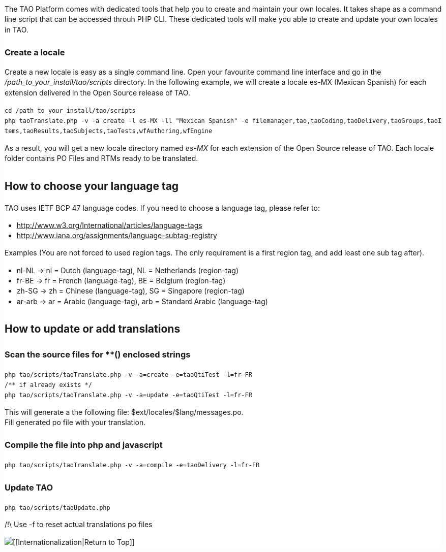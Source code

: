 The TAO Platform comes with dedicated tools that help you to create and maintain your own locales. It takes shape as a command line script that can be accessed throuh PHP CLI. These dedicated tools will make you able to create and update your own locales in TAO.

### Create a locale

Create a new locale is easy as a single command line. Open your favourite command line interface and go in the */path\_to\_your\_install/tao/scripts* directory. In the following example, we will create a locale es-MX (Mexican Spanish) for each extension delivered in the Open Source release of TAO.

    cd /path_to_your_install/tao/scripts
    php taoTranslate.php -v -a create -l es-MX -ll "Mexican Spanish" -e filemanager,tao,taoCoding,taoDelivery,taoGroups,taoItems,taoResults,taoSubjects,taoTests,wfAuthoring,wfEngine

As a result, you will get a new locale directory named *es-MX* for each extension of the Open Source release of TAO. Each locale folder contains PO Files and RTMs ready to be translated.

How to choose your language tag
-------------------------------

TAO uses IETF BCP 47 language codes. If you need to choose a language tag, please refer to:

-   http://www.w3.org/International/articles/language-tags
-   http://www.iana.org/assignments/language-subtag-registry

Examples (You are not forced to used region tags. The only requirement is a first region tag, and add least one sub tag after).

-   nl-NL -\> nl = Dutch (language-tag), NL = Netherlands (region-tag)
-   fr-BE -\> fr = French (language-tag), BE = Belgium (region-tag)
-   zh-SG -\> zh = Chinese (language-tag), SG = Singapore (region-tag)
-   ar-arb -\> ar = Arabic (language-tag), arb = Standard Arabic (language-tag)

How to update or add translations
---------------------------------

### Scan the source files for **() enclosed strings

    php tao/scripts/taoTranslate.php -v -a=create -e=taoQtiTest -l=fr-FR
    /** if already exists */
    php tao/scripts/taoTranslate.php -v -a=update -e=taoQtiTest -l=fr-FR

This will generate a the following file: \$ext/locales/\$lang/messages.po.\
Fill generated po file with your translation.

### Compile the file into php and javascript

    php tao/scripts/taoTranslate.php -v -a=compile -e=taoDelivery -l=fr-FR

### Update TAO

    php tao/scripts/taoUpdate.php

/!\\ Use -f to reset actual translations po files

![](http://forge.taotesting.com/attachments/download/215/returnTopArrow.JPG)[[Internationalization|Return to Top]]
